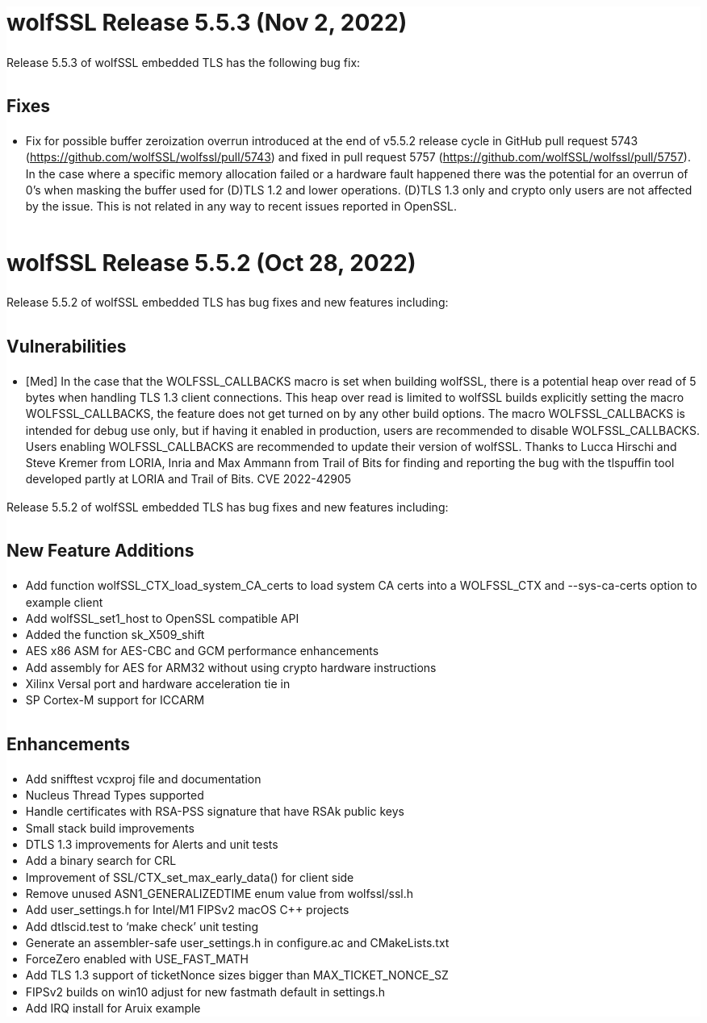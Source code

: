 # wolfSSL Release 5.5.3 (Nov 2, 2022)

Release 5.5.3 of wolfSSL embedded TLS has the following bug fix:

## Fixes

* Fix for possible buffer zeroization overrun introduced at the end of v5.5.2 release cycle in GitHub pull request 5743 (https://github.com/wolfSSL/wolfssl/pull/5743) and fixed in pull request 5757 (https://github.com/wolfSSL/wolfssl/pull/5757). In the case where a specific memory allocation failed or a hardware fault happened there was the potential for an overrun of 0’s when masking the buffer used for (D)TLS 1.2 and lower operations. (D)TLS 1.3 only and crypto only users are not affected by the issue. This is not related in any way to recent issues reported in OpenSSL.


# wolfSSL Release 5.5.2 (Oct 28, 2022)
Release 5.5.2 of wolfSSL embedded TLS has bug fixes and new features including:

## Vulnerabilities
* [Med] In the case that the WOLFSSL_CALLBACKS macro is set when building wolfSSL, there is a potential heap over read of 5 bytes when handling TLS 1.3 client connections. This heap over read is limited to wolfSSL builds explicitly setting the macro WOLFSSL_CALLBACKS, the feature does not get turned on by any other build options. The macro WOLFSSL_CALLBACKS is intended for debug use only, but if having it enabled in production, users are recommended to disable WOLFSSL_CALLBACKS. Users enabling WOLFSSL_CALLBACKS are recommended to update their version of wolfSSL. Thanks to Lucca Hirschi and Steve Kremer from LORIA, Inria and Max Ammann from Trail of Bits for finding and reporting the bug with the tlspuffin tool developed partly at LORIA and Trail of Bits. CVE 2022-42905

Release 5.5.2 of wolfSSL embedded TLS has bug fixes and new features including:

## New Feature Additions
* Add function wolfSSL_CTX_load_system_CA_certs to load system CA certs into a WOLFSSL_CTX and  --sys-ca-certs option to example client
* Add wolfSSL_set1_host to OpenSSL compatible API
* Added the function sk_X509_shift
* AES x86 ASM for AES-CBC and GCM performance enhancements
* Add assembly for AES for ARM32 without using crypto hardware instructions
* Xilinx Versal port and hardware acceleration tie in
* SP Cortex-M support for ICCARM

## Enhancements
* Add snifftest vcxproj file and documentation
* Nucleus Thread Types supported
* Handle certificates with RSA-PSS signature that have RSAk public keys
* Small stack build improvements
* DTLS 1.3 improvements for Alerts and unit tests
* Add a binary search for CRL
* Improvement of SSL/CTX_set_max_early_data() for client side
* Remove unused ASN1_GENERALIZEDTIME enum value from wolfssl/ssl.h
* Add user_settings.h for Intel/M1 FIPSv2 macOS C++ projects
* Add dtlscid.test to ‘make check’ unit testing
* Generate an assembler-safe user_settings.h in configure.ac and CMakeLists.txt
* ForceZero enabled with USE_FAST_MATH
* Add TLS 1.3 support of ticketNonce sizes bigger than MAX_TICKET_NONCE_SZ
* FIPSv2 builds on win10 adjust for new fastmath default in settings.h
* Add IRQ install for Aruix example

